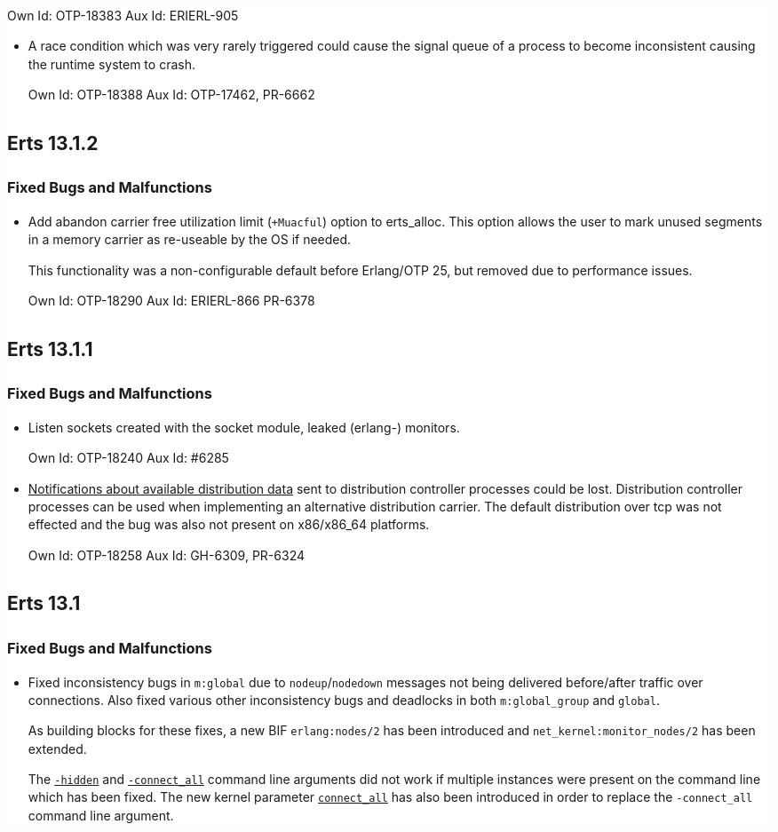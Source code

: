   Own Id: OTP-18383 Aux Id: ERIERL-905

- A race condition which was very rarely triggered could cause the signal queue
  of a process to become inconsistent causing the runtime system to crash.

  Own Id: OTP-18388 Aux Id: OTP-17462, PR-6662

## Erts 13.1.2

### Fixed Bugs and Malfunctions

- Add abandon carrier free utilization limit (`+Muacful`) option to erts_alloc.
  This option allows the user to mark unused segments in a memory carrier as
  re-useable by the OS if needed.

  This functionality was a non-configurable default before Erlang/OTP 25, but
  removed due to performance issues.

  Own Id: OTP-18290 Aux Id: ERIERL-866 PR-6378

## Erts 13.1.1

### Fixed Bugs and Malfunctions

- Listen sockets created with the socket module, leaked (erlang-) monitors.

  Own Id: OTP-18240 Aux Id: #6285

- [Notifications about available distribution data](`erlang:dist_ctrl_get_data_notification/1`)
  sent to distribution controller processes could be lost. Distribution
  controller processes can be used when implementing an alternative distribution
  carrier. The default distribution over tcp was not effected and the bug was
  also not present on x86/x86_64 platforms.

  Own Id: OTP-18258 Aux Id: GH-6309, PR-6324

## Erts 13.1

### Fixed Bugs and Malfunctions

- Fixed inconsistency bugs in `m:global` due to `nodeup`/`nodedown` messages not
  being delivered before/after traffic over connections. Also fixed various
  other inconsistency bugs and deadlocks in both `m:global_group` and `global`.

  As building blocks for these fixes, a new BIF `erlang:nodes/2` has been
  introduced and `net_kernel:monitor_nodes/2` has been extended.

  The [`-hidden`](erl_cmd.md#hidden) and
  [`-connect_all`](erl_cmd.md#connect_all) command line arguments did not work
  if multiple instances were present on the command line which has been fixed.
  The new kernel parameter [`connect_all`](`e:kernel:kernel_app.md#connect_all`)
  has also been introduced in order to replace the `-connect_all` command line
  argument.
